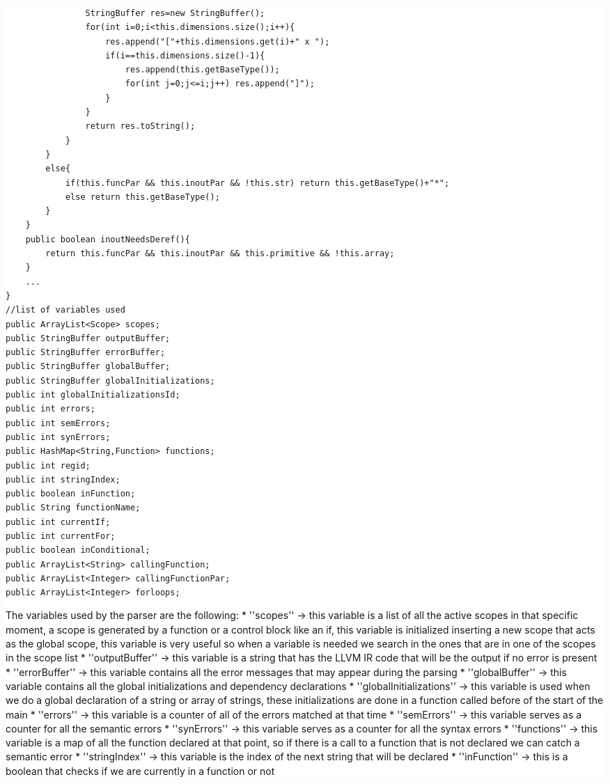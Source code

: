                     StringBuffer res=new StringBuffer();
                    for(int i=0;i<this.dimensions.size();i++){
                        res.append("["+this.dimensions.get(i)+" x ");
                        if(i==this.dimensions.size()-1){
                            res.append(this.getBaseType());
                            for(int j=0;j<=i;j++) res.append("]");
                        }
                    }
                    return res.toString();
                }
            }
            else{
                if(this.funcPar && this.inoutPar && !this.str) return this.getBaseType()+"*";
                else return this.getBaseType();
            }
        }
        public boolean inoutNeedsDeref(){
            return this.funcPar && this.inoutPar && this.primitive && !this.array;
        }
        ...
    }
    //list of variables used
    public ArrayList<Scope> scopes;
    public StringBuffer outputBuffer;
    public StringBuffer errorBuffer;
    public StringBuffer globalBuffer;
    public StringBuffer globalInitializations;
    public int globalInitializationsId;
    public int errors;
    public int semErrors;
    public int synErrors;
    public HashMap<String,Function> functions;
    public int regid;
    public int stringIndex;
    public boolean inFunction;
    public String functionName;
    public int currentIf;
    public int currentFor;
    public boolean inConditional;
    public ArrayList<String> callingFunction;
    public ArrayList<Integer> callingFunctionPar;
    public ArrayList<Integer> forloops;
</code>
The variables used by the parser are the following:
  * ''scopes'' -> this variable is a list of all the active scopes in that specific moment, a scope is generated by a function or a control block like an if, this variable is initialized inserting a new scope that acts as the global scope, this variable is very useful so when a variable is needed we search in the ones that are in one of the scopes in the scope list
  * ''outputBuffer'' -> this variable is a string that has the LLVM IR code that will be the output if no error is present
  * ''errorBuffer'' -> this variable contains all the error messages that may appear during the parsing
  * ''globalBuffer'' -> this variable contains all the global initializations and dependency declarations
  * ''globalInitializations'' -> this variable is used when we do a global declaration of a string or array of strings, these initializations are done in a function called before of the start of the main
  * ''errors'' -> this variable is a counter of all of the errors matched at that time
  * ''semErrors'' -> this variable serves as a counter for all the semantic errors
  * ''synErrors'' -> this variable serves as a counter for all the syntax errors
  * ''functions'' -> this variable is a map of all the function declared at that point, so if there is a call to a function that is not declared we can catch a semantic error
  * ''stringIndex'' -> this variable is the index of the next string that will be declared
  * ''inFunction'' -> this is a boolean that checks if we are currently in a function or not
